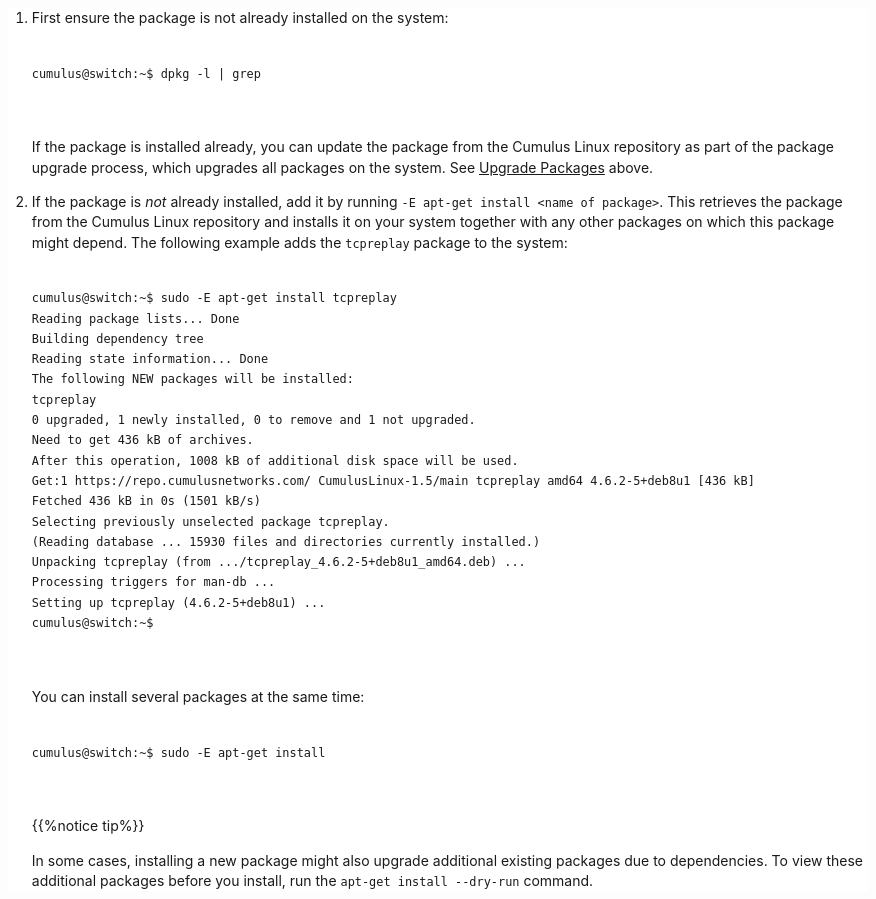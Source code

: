 1.  First ensure the package is not already installed on the system:
    
    ``` 
                       
    cumulus@switch:~$ dpkg -l | grep 
       
        
    ```
    
    If the package is installed already, you can update the package from
    the Cumulus Linux repository as part of the package upgrade process,
    which upgrades all packages on the system. See [Upgrade
    Packages](/old/Cumulus_Linux/#src-8362631_AddingandUpdatingPackages-upgrade-packages)
    above.

2.  If the package is *not* already installed, add it by running `-E
    apt-get install <name of package>`. This retrieves the package from
    the Cumulus Linux repository and installs it on your system together
    with any other packages on which this package might depend. The
    following example adds the `tcpreplay` package to the system:
    
    ``` 
                       
    cumulus@switch:~$ sudo -E apt-get install tcpreplay
    Reading package lists... Done
    Building dependency tree
    Reading state information... Done
    The following NEW packages will be installed:
    tcpreplay
    0 upgraded, 1 newly installed, 0 to remove and 1 not upgraded.
    Need to get 436 kB of archives.
    After this operation, 1008 kB of additional disk space will be used.
    Get:1 https://repo.cumulusnetworks.com/ CumulusLinux-1.5/main tcpreplay amd64 4.6.2-5+deb8u1 [436 kB]
    Fetched 436 kB in 0s (1501 kB/s)
    Selecting previously unselected package tcpreplay.
    (Reading database ... 15930 files and directories currently installed.)
    Unpacking tcpreplay (from .../tcpreplay_4.6.2-5+deb8u1_amd64.deb) ...
    Processing triggers for man-db ...
    Setting up tcpreplay (4.6.2-5+deb8u1) ...
    cumulus@switch:~$
       
        
    ```
    
    You can install several packages at the same time:
    
    ``` 
                       
    cumulus@switch:~$ sudo -E apt-get install   
       
        
    ```
    
    {{%notice tip%}}
    
    In some cases, installing a new package might also upgrade
    additional existing packages due to dependencies. To view these
    additional packages before you install, run the `apt-get install
    --dry-run` command.
    